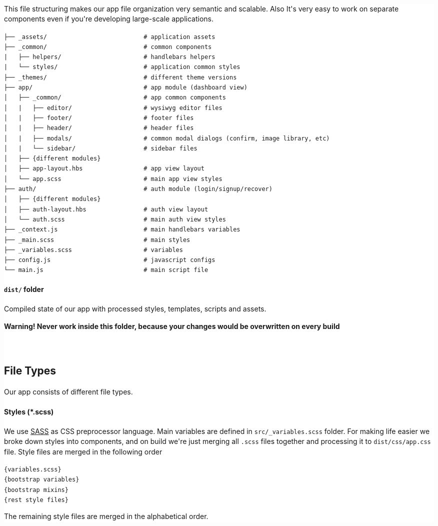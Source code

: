 This file structuring makes our app file organization very semantic and scalable. Also It's very easy to work on separate components even if you're developing large-scale applications.

```
├── _assets/                           # application assets
├── _common/                           # common components
|   ├── helpers/                       # handlebars helpers
|   └── styles/                        # application common styles
├── _themes/                           # different theme versions
├── app/                               # app module (dashboard view)
│   ├── _common/                       # app common components
│   |   ├── editor/                    # wysiwyg editor files
│   |   ├── footer/                    # footer files
│   |   ├── header/                    # header files
│   |   ├── modals/                    # common modal dialogs (confirm, image library, etc)
│   |   └── sidebar/                   # sidebar files
│   ├── {different modules}
│   ├── app-layout.hbs                 # app view layout
│   └── app.scss                       # main app view styles
├── auth/                              # auth module (login/signup/recover)
│   ├── {different modules}
│   ├── auth-layout.hbs                # auth view layout
│   └── auth.scss                      # main auth view styles
├── _context.js                        # main handlebars variables
├── _main.scss                         # main styles
├── _variables.scss                    # variables
├── config.js                          # javascript configs
└── main.js                            # main script file

```



#### ```dist/``` folder

Compiled state of our app with processed styles, templates, scripts and assets.

**Warning! Never work inside this folder, because your changes would be overwritten on every build**

<br>

## File Types

Our app consists of different file types.

#### Styles (*.scss)

We use [SASS](http://sass-lang.com/) as CSS preprocessor language. 
Main variables are defined in ```src/_variables.scss``` folder. 
For making life easier we broke down styles into components, and on build we're just merging all ```.scss``` files together and processing it to ```dist/css/app.css``` file. Style files are merged in the following order

```
{variables.scss}
{bootstrap variables}
{bootstrap mixins}
{rest style files}
```
The remaining style files are merged in the alphabetical order.
